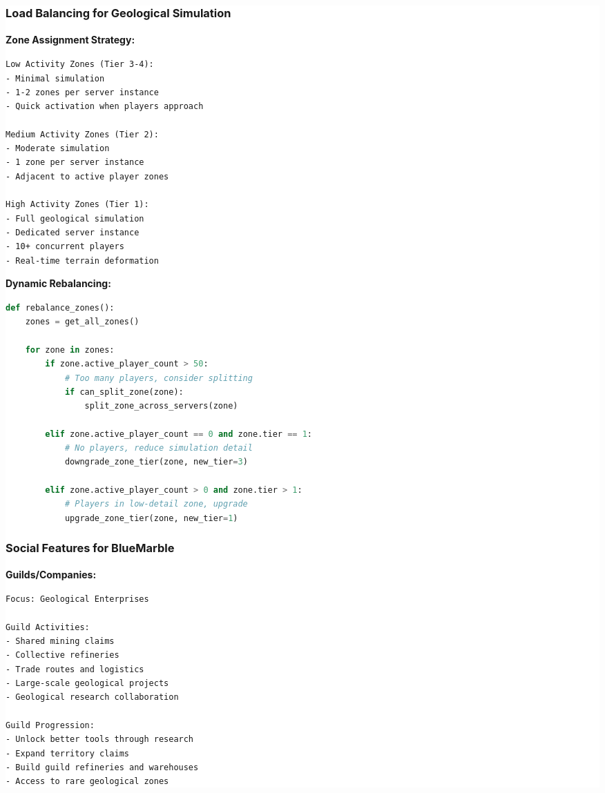 ### Load Balancing for Geological Simulation

**Zone Assignment Strategy:**
```
Low Activity Zones (Tier 3-4):
- Minimal simulation
- 1-2 zones per server instance
- Quick activation when players approach

Medium Activity Zones (Tier 2):
- Moderate simulation
- 1 zone per server instance
- Adjacent to active player zones

High Activity Zones (Tier 1):
- Full geological simulation
- Dedicated server instance
- 10+ concurrent players
- Real-time terrain deformation
```

**Dynamic Rebalancing:**
```python
def rebalance_zones():
    zones = get_all_zones()
    
    for zone in zones:
        if zone.active_player_count > 50:
            # Too many players, consider splitting
            if can_split_zone(zone):
                split_zone_across_servers(zone)
        
        elif zone.active_player_count == 0 and zone.tier == 1:
            # No players, reduce simulation detail
            downgrade_zone_tier(zone, new_tier=3)
        
        elif zone.active_player_count > 0 and zone.tier > 1:
            # Players in low-detail zone, upgrade
            upgrade_zone_tier(zone, new_tier=1)
```

### Social Features for BlueMarble

**Guilds/Companies:**
```
Focus: Geological Enterprises

Guild Activities:
- Shared mining claims
- Collective refineries
- Trade routes and logistics
- Large-scale geological projects
- Geological research collaboration

Guild Progression:
- Unlock better tools through research
- Expand territory claims
- Build guild refineries and warehouses
- Access to rare geological zones
```
